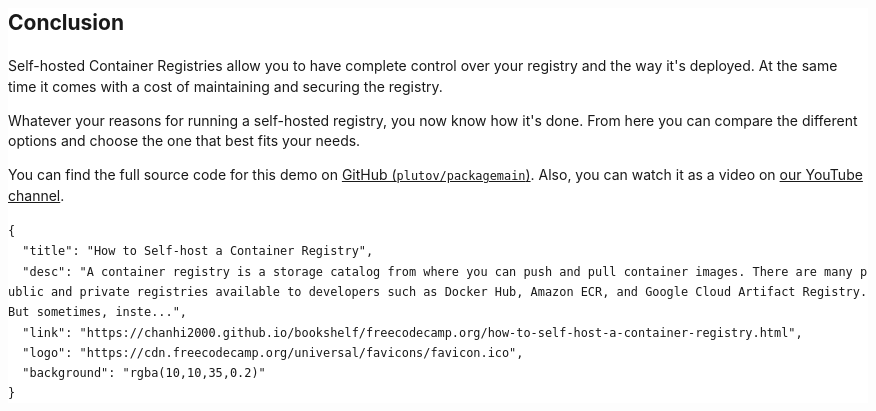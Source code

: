 ## Conclusion

Self-hosted Container Registries allow you to have complete control over your registry and the way it's deployed. At the same time it comes with a cost of maintaining and securing the registry.

Whatever your reasons for running a self-hosted registry, you now know how it's done. From here you can compare the different options and choose the one that best fits your needs.

You can find the full source code for this demo on [GitHub (<FontIcon icon="iconfont icon-github"/>`plutov/packagemain`)](https://github.com/plutov/packagemain/tree/master/26-self-hosted-container-registry). Also, you can watch it as a video on [<FontIcon icon="fa-brands fa-youtube"/>our YouTube channel](https://youtu.be/TGLfQZ9qRaI).

<VidStack src="youtube/TGLfQZ9qRaI" />


```component VPCard
{
  "title": "How to Self-host a Container Registry",
  "desc": "A container registry is a storage catalog from where you can push and pull container images. There are many public and private registries available to developers such as Docker Hub, Amazon ECR, and Google Cloud Artifact Registry. But sometimes, inste...",
  "link": "https://chanhi2000.github.io/bookshelf/freecodecamp.org/how-to-self-host-a-container-registry.html",
  "logo": "https://cdn.freecodecamp.org/universal/favicons/favicon.ico",
  "background": "rgba(10,10,35,0.2)"
}
```
